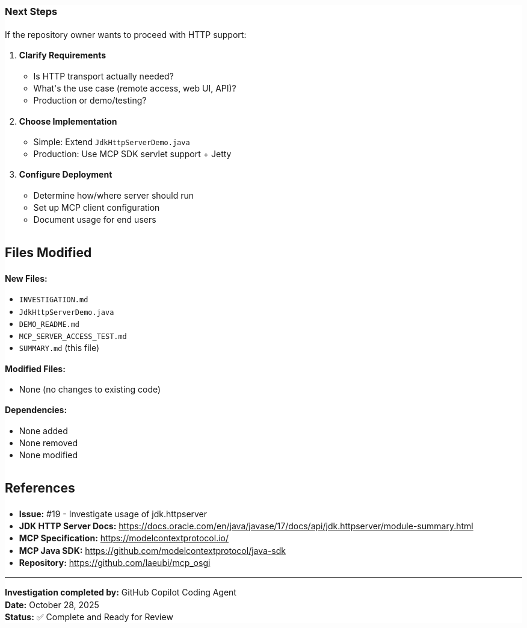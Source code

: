 ### Next Steps

If the repository owner wants to proceed with HTTP support:

1. **Clarify Requirements**
   - Is HTTP transport actually needed?
   - What's the use case (remote access, web UI, API)?
   - Production or demo/testing?

2. **Choose Implementation**
   - Simple: Extend `JdkHttpServerDemo.java`
   - Production: Use MCP SDK servlet support + Jetty

3. **Configure Deployment**
   - Determine how/where server should run
   - Set up MCP client configuration
   - Document usage for end users

## Files Modified

**New Files:**
- `INVESTIGATION.md`
- `JdkHttpServerDemo.java`
- `DEMO_README.md`
- `MCP_SERVER_ACCESS_TEST.md`
- `SUMMARY.md` (this file)

**Modified Files:**
- None (no changes to existing code)

**Dependencies:**
- None added
- None removed
- None modified

## References

- **Issue:** #19 - Investigate usage of jdk.httpserver
- **JDK HTTP Server Docs:** https://docs.oracle.com/en/java/javase/17/docs/api/jdk.httpserver/module-summary.html
- **MCP Specification:** https://modelcontextprotocol.io/
- **MCP Java SDK:** https://github.com/modelcontextprotocol/java-sdk
- **Repository:** https://github.com/laeubi/mcp_osgi

---

**Investigation completed by:** GitHub Copilot Coding Agent  
**Date:** October 28, 2025  
**Status:** ✅ Complete and Ready for Review
